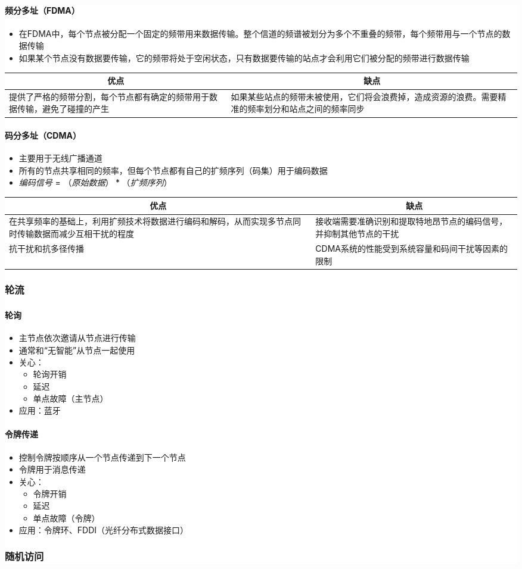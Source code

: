 

#### 频分多址（FDMA）

+ 在FDMA中，每个节点被分配一个固定的频带用来数据传输。整个信道的频谱被划分为多个不重叠的频带，每个频带用与一个节点的数据传输
+ 如果某个节点没有数据要传输，它的频带将处于空闲状态，只有数据要传输的站点才会利用它们被分配的频带进行数据传输



| 优点                                                         | 缺点                                                         |
| ------------------------------------------------------------ | ------------------------------------------------------------ |
| 提供了严格的频带分割，每个节点都有确定的频带用于数据传输，避免了碰撞的产生 | 如果某些站点的频带未被使用，它们将会浪费掉，造成资源的浪费。需要精准的频率划分和站点之间的频率同步 |



#### 码分多址（CDMA）

+ 主要用于无线广播通道
+ 所有的节点共享相同的频率，但每个节点都有自己的扩频序列（码集）用于编码数据
+ $编码信号 = （原始数据）* （扩频序列）$



| 优点                                                         | 缺点                                                         |
| ------------------------------------------------------------ | ------------------------------------------------------------ |
| 在共享频率的基础上，利用扩频技术将数据进行编码和解码，从而实现多节点同时传输数据而减少互相干扰的程度 | 接收端需要准确识别和提取特地昂节点的编码信号，并抑制其他节点的干扰 |
| 抗干扰和抗多径传播                                           | CDMA系统的性能受到系统容量和码间干扰等因素的限制             |



### 轮流

#### 轮询

+ 主节点依次邀请从节点进行传输
+ 通常和“无智能”从节点一起使用
+ 关心：
  + 轮询开销
  + 延迟
  + 单点故障（主节点）
+ 应用：蓝牙



#### 令牌传递

+ 控制令牌按顺序从一个节点传递到下一个节点
+ 令牌用于消息传递
+ 关心：
  + 令牌开销
  + 延迟
  + 单点故障（令牌）
+ 应用：令牌环、FDDI（光纤分布式数据接口）





### 随机访问
